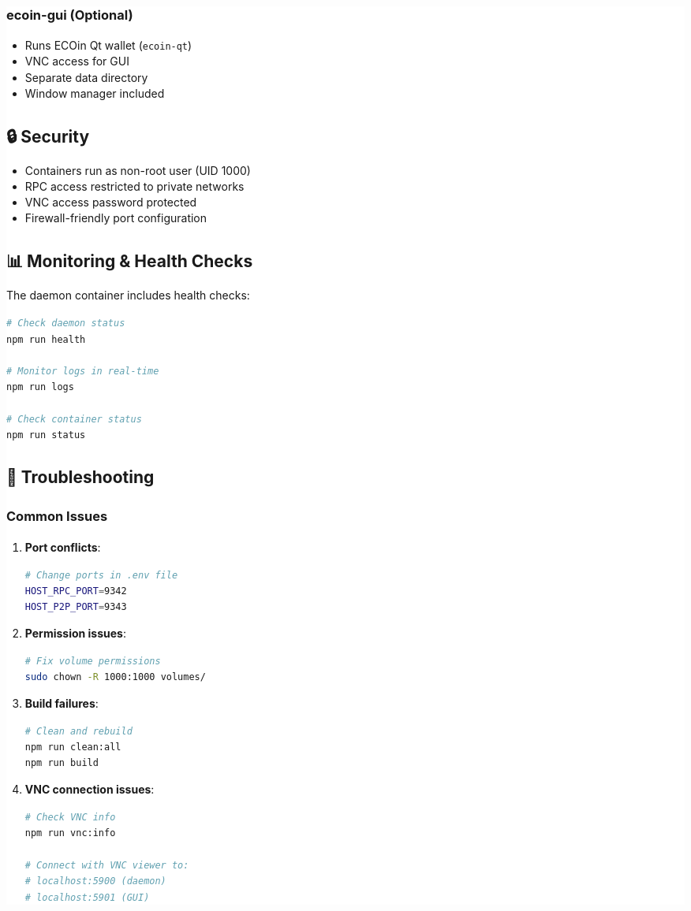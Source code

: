 ### ecoin-gui (Optional)
- Runs ECOin Qt wallet (`ecoin-qt`)
- VNC access for GUI
- Separate data directory
- Window manager included

## 🔒 Security

- Containers run as non-root user (UID 1000)
- RPC access restricted to private networks
- VNC access password protected
- Firewall-friendly port configuration

## 📊 Monitoring & Health Checks

The daemon container includes health checks:

```bash
# Check daemon status
npm run health

# Monitor logs in real-time
npm run logs

# Check container status
npm run status
```

## 🔧 Troubleshooting

### Common Issues

1. **Port conflicts**:
   ```bash
   # Change ports in .env file
   HOST_RPC_PORT=9342
   HOST_P2P_PORT=9343
   ```

2. **Permission issues**:
   ```bash
   # Fix volume permissions
   sudo chown -R 1000:1000 volumes/
   ```

3. **Build failures**:
   ```bash
   # Clean and rebuild
   npm run clean:all
   npm run build
   ```

4. **VNC connection issues**:
   ```bash
   # Check VNC info
   npm run vnc:info
   
   # Connect with VNC viewer to:
   # localhost:5900 (daemon)
   # localhost:5901 (GUI)
   ```
